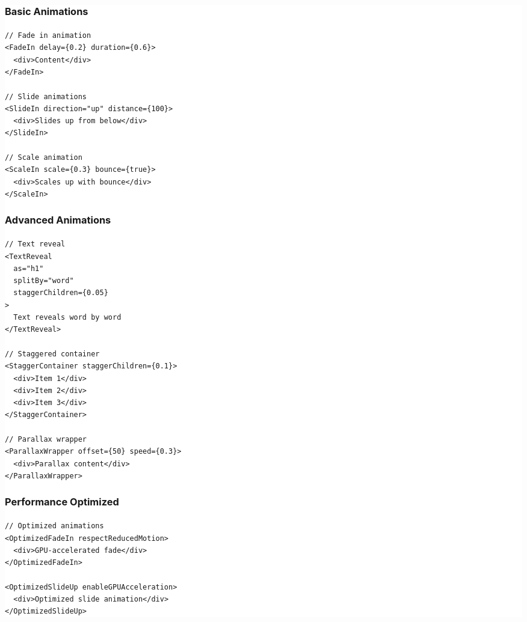 ### Basic Animations

```tsx
// Fade in animation
<FadeIn delay={0.2} duration={0.6}>
  <div>Content</div>
</FadeIn>

// Slide animations
<SlideIn direction="up" distance={100}>
  <div>Slides up from below</div>
</SlideIn>

// Scale animation
<ScaleIn scale={0.3} bounce={true}>
  <div>Scales up with bounce</div>
</ScaleIn>
```

### Advanced Animations

```tsx
// Text reveal
<TextReveal 
  as="h1" 
  splitBy="word" 
  staggerChildren={0.05}
>
  Text reveals word by word
</TextReveal>

// Staggered container
<StaggerContainer staggerChildren={0.1}>
  <div>Item 1</div>
  <div>Item 2</div>
  <div>Item 3</div>
</StaggerContainer>

// Parallax wrapper
<ParallaxWrapper offset={50} speed={0.3}>
  <div>Parallax content</div>
</ParallaxWrapper>
```

### Performance Optimized

```tsx
// Optimized animations
<OptimizedFadeIn respectReducedMotion>
  <div>GPU-accelerated fade</div>
</OptimizedFadeIn>

<OptimizedSlideUp enableGPUAcceleration>
  <div>Optimized slide animation</div>
</OptimizedSlideUp>
```
